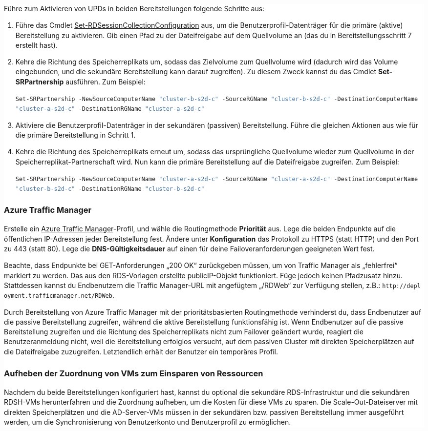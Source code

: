 Führe zum Aktivieren von UPDs in beiden Bereitstellungen folgende Schritte aus:

1. Führe das Cmdlet [Set-RDSessionCollectionConfiguration](https://docs.microsoft.com/powershell/module/remotedesktop/set-rdsessioncollectionconfiguration) aus, um die Benutzerprofil-Datenträger für die primäre (aktive) Bereitstellung zu aktivieren. Gib einen Pfad zu der Dateifreigabe auf dem Quellvolume an (das du in Bereitstellungsschritt 7 erstellt hast).
2. Kehre die Richtung des Speicherreplikats um, sodass das Zielvolume zum Quellvolume wird (dadurch wird das Volume eingebunden, und die sekundäre Bereitstellung kann darauf zugreifen). Zu diesem Zweck kannst du das Cmdlet **Set-SRPartnership** ausführen. Zum Beispiel:

   ```powershell
   Set-SRPartnership -NewSourceComputerName "cluster-b-s2d-c" -SourceRGName "cluster-b-s2d-c" -DestinationComputerName "cluster-a-s2d-c" -DestinationRGName "cluster-a-s2d-c"
   ```
3. Aktiviere die Benutzerprofil-Datenträger in der sekundären (passiven) Bereitstellung. Führe die gleichen Aktionen aus wie für die primäre Bereitstellung in Schritt 1.
4. Kehre die Richtung des Speicherreplikats erneut um, sodass das ursprüngliche Quellvolume wieder zum Quellvolume in der Speicherreplikat-Partnerschaft wird. Nun kann die primäre Bereitstellung auf die Dateifreigabe zugreifen. Zum Beispiel:

   ```powershell
   Set-SRPartnership -NewSourceComputerName "cluster-a-s2d-c" -SourceRGName "cluster-a-s2d-c" -DestinationComputerName "cluster-b-s2d-c" -DestinationRGName "cluster-b-s2d-c"
   ```


### <a name="azure-traffic-manager"></a>Azure Traffic Manager 

Erstelle ein [Azure Traffic Manager](/azure/traffic-manager/traffic-manager-overview)-Profil, und wähle die Routingmethode **Priorität** aus. Lege die beiden Endpunkte auf die öffentlichen IP-Adressen jeder Bereitstellung fest. Ändere unter **Konfiguration** das Protokoll zu HTTPS (statt HTTP) und den Port zu 443 (statt 80). Lege die **DNS-Gültigkeitsdauer** auf einen für deine Failoveranforderungen geeigneten Wert fest. 

Beachte, dass Endpunkte bei GET-Anforderungen „200 OK“ zurückgeben müssen, um von Traffic Manager als „fehlerfrei“ markiert zu werden. Das aus den RDS-Vorlagen erstellte publicIP-Objekt funktioniert. Füge jedoch keinen Pfadzusatz hinzu. Stattdessen kannst du Endbenutzern die Traffic Manager-URL mit angefügtem „/RDWeb“ zur Verfügung stellen, z.B.: ```http://deployment.trafficmanager.net/RDWeb```.

Durch Bereitstellung von Azure Traffic Manager mit der prioritätsbasierten Routingmethode verhinderst du, dass Endbenutzer auf die passive Bereitstellung zugreifen, während die aktive Bereitstellung funktionsfähig ist. Wenn Endbenutzer auf die passive Bereitstellung zugreifen und die Richtung des Speicherreplikats nicht zum Failover geändert wurde, reagiert die Benutzeranmeldung nicht, weil die Bereitstellung erfolglos versucht, auf dem passiven Cluster mit direkten Speicherplätzen auf die Dateifreigabe zuzugreifen. Letztendlich erhält der Benutzer ein temporäres Profil.  

### <a name="deallocate-vms-to-save-resources"></a>Aufheben der Zuordnung von VMs zum Einsparen von Ressourcen 
Nachdem du beide Bereitstellungen konfiguriert hast, kannst du optional die sekundäre RDS-Infrastruktur und die sekundären RDSH-VMs herunterfahren und die Zuordnung aufheben, um die Kosten für diese VMs zu sparen. Die Scale-Out-Dateiserver mit direkten Speicherplätzen und die AD-Server-VMs müssen in der sekundären bzw. passiven Bereitstellung immer ausgeführt werden, um die Synchronisierung von Benutzerkonto und Benutzerprofil zu ermöglichen.  
